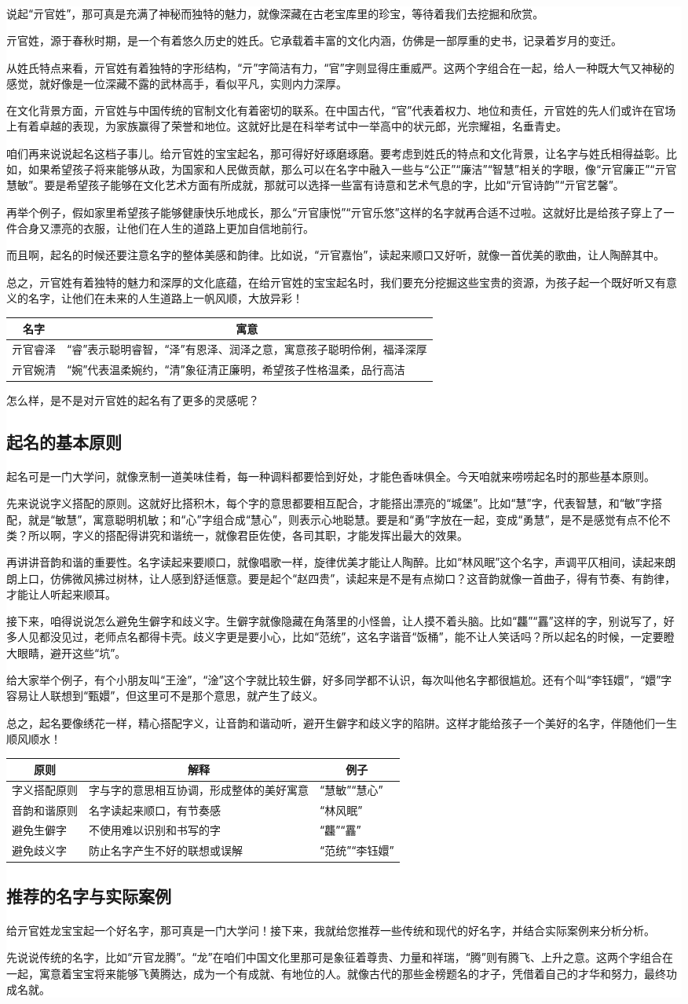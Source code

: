 说起“亓官姓”，那可真是充满了神秘而独特的魅力，就像深藏在古老宝库里的珍宝，等待着我们去挖掘和欣赏。

亓官姓，源于春秋时期，是一个有着悠久历史的姓氏。它承载着丰富的文化内涵，仿佛是一部厚重的史书，记录着岁月的变迁。

从姓氏特点来看，亓官姓有着独特的字形结构，“亓”字简洁有力，“官”字则显得庄重威严。这两个字组合在一起，给人一种既大气又神秘的感觉，就好像是一位深藏不露的武林高手，看似平凡，实则内力深厚。

在文化背景方面，亓官姓与中国传统的官制文化有着密切的联系。在中国古代，“官”代表着权力、地位和责任，亓官姓的先人们或许在官场上有着卓越的表现，为家族赢得了荣誉和地位。这就好比是在科举考试中一举高中的状元郎，光宗耀祖，名垂青史。

咱们再来说说起名这档子事儿。给亓官姓的宝宝起名，那可得好好琢磨琢磨。要考虑到姓氏的特点和文化背景，让名字与姓氏相得益彰。比如，如果希望孩子将来能够从政，为国家和人民做贡献，那么可以在名字中融入一些与“公正”“廉洁”“智慧”相关的字眼，像“亓官廉正”“亓官慧敏”。要是希望孩子能够在文化艺术方面有所成就，那就可以选择一些富有诗意和艺术气息的字，比如“亓官诗韵”“亓官艺馨”。

再举个例子，假如家里希望孩子能够健康快乐地成长，那么“亓官康悦”“亓官乐悠”这样的名字就再合适不过啦。这就好比是给孩子穿上了一件合身又漂亮的衣服，让他们在人生的道路上更加自信地前行。

而且啊，起名的时候还要注意名字的整体美感和韵律。比如说，“亓官嘉怡”，读起来顺口又好听，就像一首优美的歌曲，让人陶醉其中。

总之，亓官姓有着独特的魅力和深厚的文化底蕴，在给亓官姓的宝宝起名时，我们要充分挖掘这些宝贵的资源，为孩子起一个既好听又有意义的名字，让他们在未来的人生道路上一帆风顺，大放异彩！

| 名字 | 寓意 |
| --- | --- |
| 亓官睿泽 | “睿”表示聪明睿智，“泽”有恩泽、润泽之意，寓意孩子聪明伶俐，福泽深厚 |
| 亓官婉清 | “婉”代表温柔婉约，“清”象征清正廉明，希望孩子性格温柔，品行高洁 |

怎么样，是不是对亓官姓的起名有了更多的灵感呢？ 
## 起名的基本原则

起名可是一门大学问，就像烹制一道美味佳肴，每一种调料都要恰到好处，才能色香味俱全。今天咱就来唠唠起名时的那些基本原则。

先来说说字义搭配的原则。这就好比搭积木，每个字的意思都要相互配合，才能搭出漂亮的“城堡”。比如“慧”字，代表智慧，和“敏”字搭配，就是“敏慧”，寓意聪明机敏；和“心”字组合成“慧心”，则表示心地聪慧。要是和“勇”字放在一起，变成“勇慧”，是不是感觉有点不伦不类？所以啊，字义的搭配得讲究和谐统一，就像君臣佐使，各司其职，才能发挥出最大的效果。

再讲讲音韵和谐的重要性。名字读起来要顺口，就像唱歌一样，旋律优美才能让人陶醉。比如“林风眠”这个名字，声调平仄相间，读起来朗朗上口，仿佛微风拂过树林，让人感到舒适惬意。要是起个“赵四贵”，读起来是不是有点拗口？这音韵就像一首曲子，得有节奏、有韵律，才能让人听起来顺耳。

接下来，咱得说说怎么避免生僻字和歧义字。生僻字就像隐藏在角落里的小怪兽，让人摸不着头脑。比如“龘”“靐”这样的字，别说写了，好多人见都没见过，老师点名都得卡壳。歧义字更是要小心，比如“范统”，这名字谐音“饭桶”，能不让人笑话吗？所以起名的时候，一定要瞪大眼睛，避开这些“坑”。

给大家举个例子，有个小朋友叫“王淦”，“淦”这个字就比较生僻，好多同学都不认识，每次叫他名字都很尴尬。还有个叫“李钰嬛”，“嬛”字容易让人联想到“甄嬛”，但这里可不是那个意思，就产生了歧义。

总之，起名要像绣花一样，精心搭配字义，让音韵和谐动听，避开生僻字和歧义字的陷阱。这样才能给孩子一个美好的名字，伴随他们一生顺风顺水！

| 原则 | 解释 | 例子 |
| --- | --- | --- |
| 字义搭配原则 | 字与字的意思相互协调，形成整体的美好寓意 | “慧敏”“慧心” |
| 音韵和谐原则 | 名字读起来顺口，有节奏感 | “林风眠” |
| 避免生僻字 | 不使用难以识别和书写的字 | “龘”“靐” |
| 避免歧义字 | 防止名字产生不好的联想或误解 | “范统”“李钰嬛” |
## 推荐的名字与实际案例

给亓官姓龙宝宝起一个好名字，那可真是一门大学问！接下来，我就给您推荐一些传统和现代的好名字，并结合实际案例来分析分析。

先说说传统的名字，比如“亓官龙腾”。“龙”在咱们中国文化里那可是象征着尊贵、力量和祥瑞，“腾”则有腾飞、上升之意。这两个字组合在一起，寓意着宝宝将来能够飞黄腾达，成为一个有成就、有地位的人。就像古代的那些金榜题名的才子，凭借着自己的才华和努力，最终功成名就。
